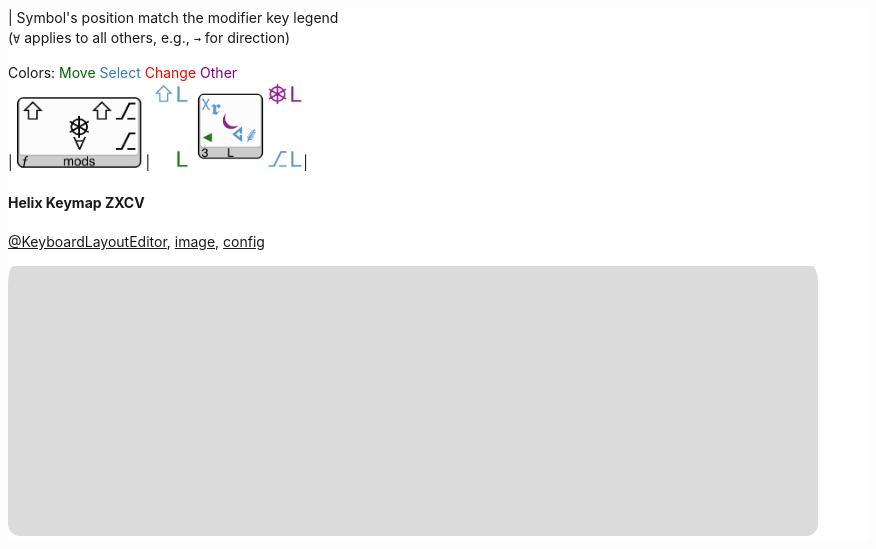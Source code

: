   | Symbol's position match the modifier key legend<br>(`∀` applies to all others, e.g., `→` for direction)<br> <div>Colors: <font color=#006400>Move</font> <font color=#377bb5>Select</font> <font color=#ff0000>Change</font> <font color=#800080>Other</font></div> </div> | <img src="https://github.com/eugenesvk/kbdHelix/blob/main/img/KeyInfo-1Labels.png?raw=true" alt="Key Modifier Labels" width="125"/> | <img src="https://github.com/eugenesvk/kbdHelix/blob/main/img/KeyInfo-2Example.png?raw=true" alt="Key Example" width="149"/>|

#### Helix Keymap ZXCV

[@KeyboardLayoutEditor](http://www.keyboard-layout-editor.com/#/gists/826de60bd259fe9f2253298a28ce681c), [image](https://github.com/eugenesvk/kbdHelix/blob/main/img/helix-keymap-zxcv.png?raw=true), [config](https://github.com/eugenesvk/kbdHelix/blob/main/helper/config_zxcv.toml)

<div id="keymap-ZXCV" class="keyboard" tabindex=0 style="display: inline-flex;">
  <div id=keyboard-bg-ZXCV class="keyboard-bg" ng-attr-style="height:{{kbHeight}}px; width:{{kbWidth}}px; background-color:{{keyboard.meta.backcolor}}; border-radius: {{keyboard.meta.radii || '6px'}}; {{keyboard.meta.background.style}}" style="height:270px;width:810px;background-color:#dbdbdb;border-radius:6px 6px 12px 12px / 18px 18px 12px 12px">